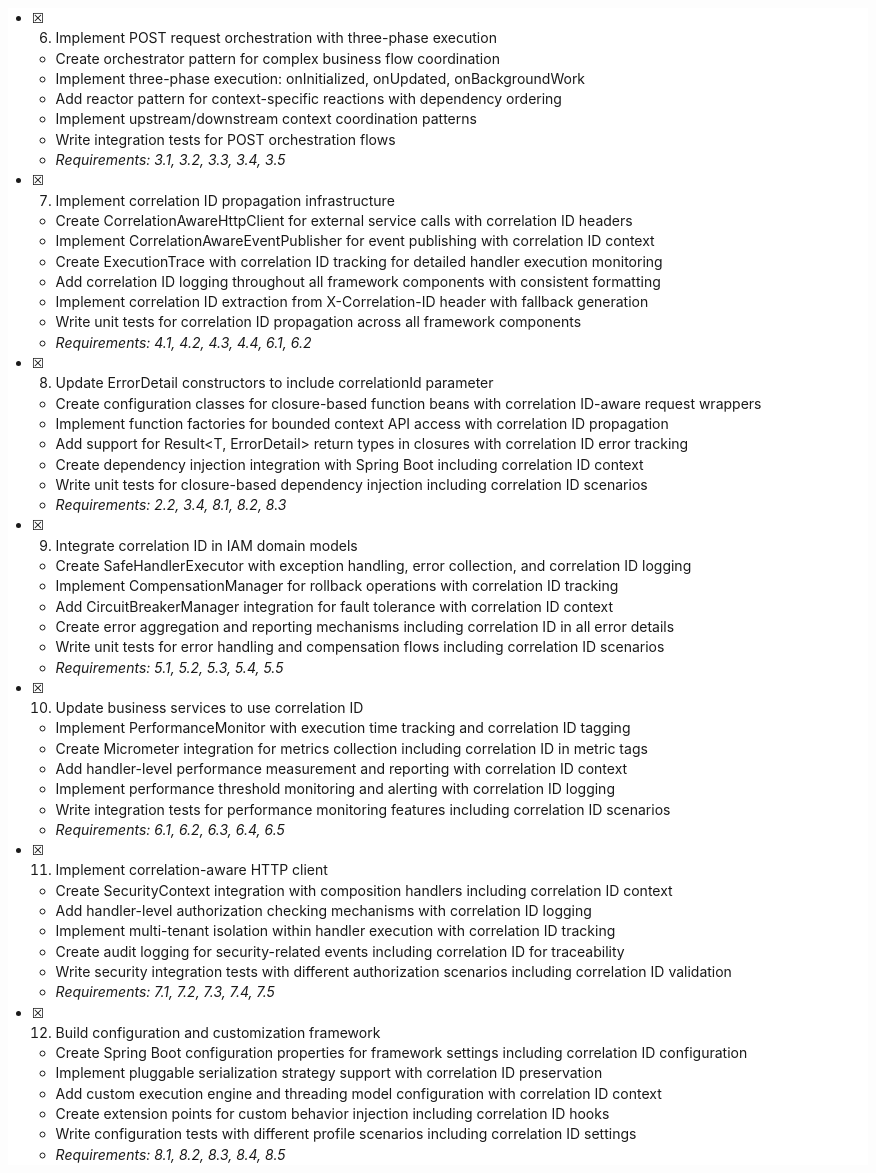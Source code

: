 - [x] 6. Implement POST request orchestration with three-phase execution
  - Create orchestrator pattern for complex business flow coordination
  - Implement three-phase execution: onInitialized, onUpdated, onBackgroundWork
  - Add reactor pattern for context-specific reactions with dependency ordering
  - Implement upstream/downstream context coordination patterns
  - Write integration tests for POST orchestration flows
  - _Requirements: 3.1, 3.2, 3.3, 3.4, 3.5_

- [x] 7. Implement correlation ID propagation infrastructure
  - Create CorrelationAwareHttpClient for external service calls with correlation ID headers
  - Implement CorrelationAwareEventPublisher for event publishing with correlation ID context
  - Create ExecutionTrace with correlation ID tracking for detailed handler execution monitoring
  - Add correlation ID logging throughout all framework components with consistent formatting
  - Implement correlation ID extraction from X-Correlation-ID header with fallback generation
  - Write unit tests for correlation ID propagation across all framework components
  - _Requirements: 4.1, 4.2, 4.3, 4.4, 6.1, 6.2_

- [x] 8. Update ErrorDetail constructors to include correlationId parameter
  - Create configuration classes for closure-based function beans with correlation ID-aware request wrappers
  - Implement function factories for bounded context API access with correlation ID propagation
  - Add support for Result<T, ErrorDetail> return types in closures with correlation ID error tracking
  - Create dependency injection integration with Spring Boot including correlation ID context
  - Write unit tests for closure-based dependency injection including correlation ID scenarios
  - _Requirements: 2.2, 3.4, 8.1, 8.2, 8.3_

- [x] 9. Integrate correlation ID in IAM domain models
  - Create SafeHandlerExecutor with exception handling, error collection, and correlation ID logging
  - Implement CompensationManager for rollback operations with correlation ID tracking
  - Add CircuitBreakerManager integration for fault tolerance with correlation ID context
  - Create error aggregation and reporting mechanisms including correlation ID in all error details
  - Write unit tests for error handling and compensation flows including correlation ID scenarios
  - _Requirements: 5.1, 5.2, 5.3, 5.4, 5.5_

- [x] 10. Update business services to use correlation ID
  - Implement PerformanceMonitor with execution time tracking and correlation ID tagging
  - Create Micrometer integration for metrics collection including correlation ID in metric tags
  - Add handler-level performance measurement and reporting with correlation ID context
  - Implement performance threshold monitoring and alerting with correlation ID logging
  - Write integration tests for performance monitoring features including correlation ID scenarios
  - _Requirements: 6.1, 6.2, 6.3, 6.4, 6.5_

- [x] 11. Implement correlation-aware HTTP client
  - Create SecurityContext integration with composition handlers including correlation ID context
  - Add handler-level authorization checking mechanisms with correlation ID logging
  - Implement multi-tenant isolation within handler execution with correlation ID tracking
  - Create audit logging for security-related events including correlation ID for traceability
  - Write security integration tests with different authorization scenarios including correlation ID validation
  - _Requirements: 7.1, 7.2, 7.3, 7.4, 7.5_

- [x] 12. Build configuration and customization framework
  - Create Spring Boot configuration properties for framework settings including correlation ID configuration
  - Implement pluggable serialization strategy support with correlation ID preservation
  - Add custom execution engine and threading model configuration with correlation ID context
  - Create extension points for custom behavior injection including correlation ID hooks
  - Write configuration tests with different profile scenarios including correlation ID settings
  - _Requirements: 8.1, 8.2, 8.3, 8.4, 8.5_
